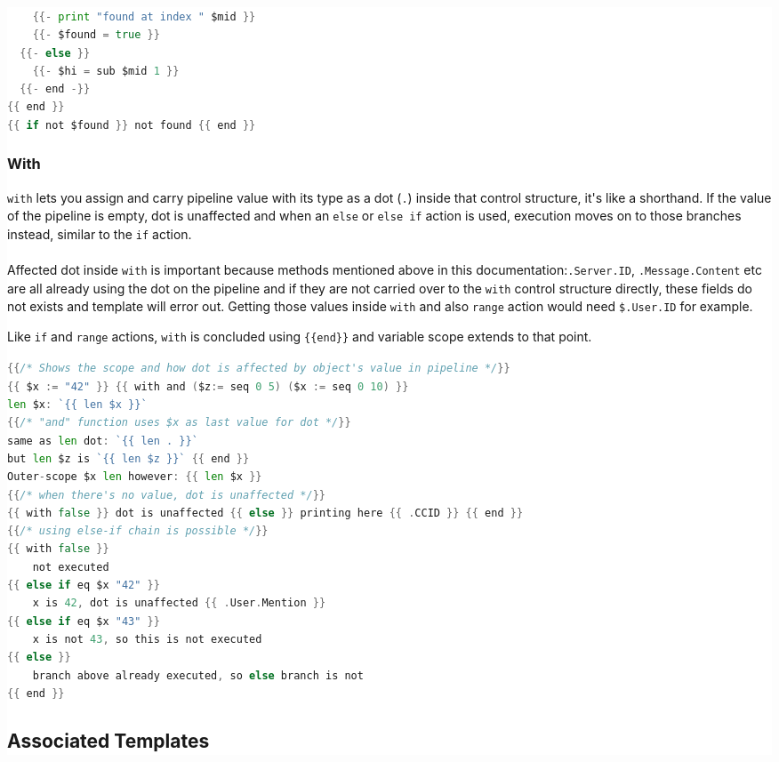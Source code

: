 ```go
    {{- print "found at index " $mid }}
    {{- $found = true }}
  {{- else }}
    {{- $hi = sub $mid 1 }}
  {{- end -}}
{{ end }}
{{ if not $found }} not found {{ end }}
```

### With

`with` lets you assign and carry pipeline value with its type as a dot (`.`) inside that control structure, it's like a
shorthand. If the value of the pipeline is empty, dot is unaffected and when an `else` or `else if` action is used,
execution moves on to those branches instead, similar to the `if` action. \
\
Affected dot inside `with` is important because methods mentioned above in this documentation:`.Server.ID`,
`.Message.Content` etc are all already using the dot on the pipeline and if they are not carried over to the `with`
control structure directly, these fields do not exists and template will error out. Getting those values inside `with`
and also `range` action would need `$.User.ID` for example.

Like `if` and `range` actions, `with` is concluded using `{{end}}` and variable scope extends to that point.

```go
{{/* Shows the scope and how dot is affected by object's value in pipeline */}}
{{ $x := "42" }} {{ with and ($z:= seq 0 5) ($x := seq 0 10) }}
len $x: `{{ len $x }}`
{{/* "and" function uses $x as last value for dot */}}
same as len dot: `{{ len . }}`
but len $z is `{{ len $z }}` {{ end }}
Outer-scope $x len however: {{ len $x }}
{{/* when there's no value, dot is unaffected */}}
{{ with false }} dot is unaffected {{ else }} printing here {{ .CCID }} {{ end }}
{{/* using else-if chain is possible */}}
{{ with false }}
    not executed
{{ else if eq $x "42" }}
    x is 42, dot is unaffected {{ .User.Mention }}
{{ else if eq $x "43" }}
    x is not 43, so this is not executed
{{ else }}
    branch above already executed, so else branch is not
{{ end }}
```

## Associated Templates
